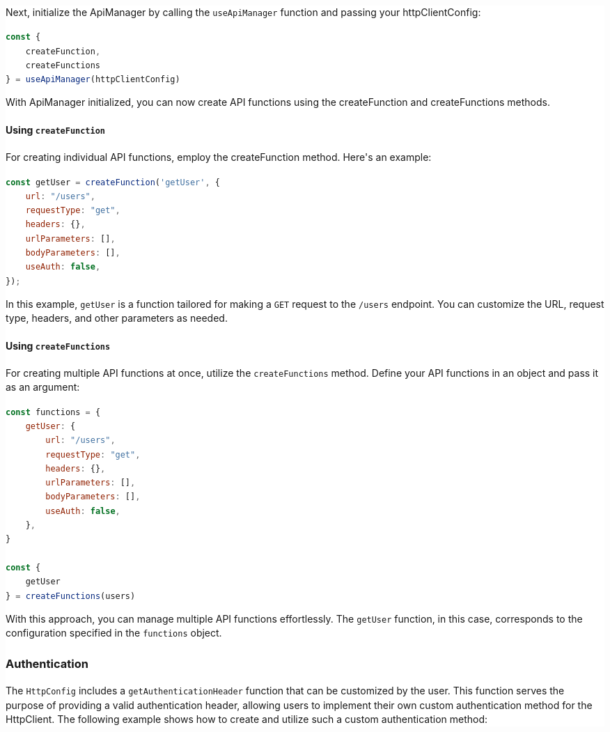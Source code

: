 Next, initialize the ApiManager by calling the ``useApiManager`` function and passing your httpClientConfig:
```js
const {
    createFunction, 
    createFunctions
} = useApiManager(httpClientConfig)
```

With ApiManager initialized, you can now create API functions using the createFunction and createFunctions methods. 

#### Using ``createFunction``

For creating individual API functions, employ the createFunction method. Here's an example:
```js
const getUser = createFunction('getUser', {
    url: "/users",
    requestType: "get",
    headers: {},
    urlParameters: [],
    bodyParameters: [],
    useAuth: false,
});
```

In this example, ``getUser`` is a function tailored for making a ``GET`` request to the ``/users`` endpoint. You can customize the URL, request type, headers, and other parameters as needed.

#### Using ``createFunctions``

For creating multiple API functions at once, utilize the ``createFunctions`` method. Define your API functions in an object and pass it as an argument:
```js
const functions = {
    getUser: {
        url: "/users",
        requestType: "get",
        headers: {},
        urlParameters: [],
        bodyParameters: [],
        useAuth: false,
    },
}

const {
    getUser
} = createFunctions(users)
```

With this approach, you can manage multiple API functions effortlessly. The ``getUser`` function, in this case, corresponds to the configuration specified in the ``functions`` object.


### Authentication
The ``HttpConfig`` includes a ``getAuthenticationHeader`` function that can be customized by the user. This function serves the purpose of providing a valid authentication header, allowing users to implement their own custom authentication method for the HttpClient. The following example shows how to create and utilize such a custom authentication method:
